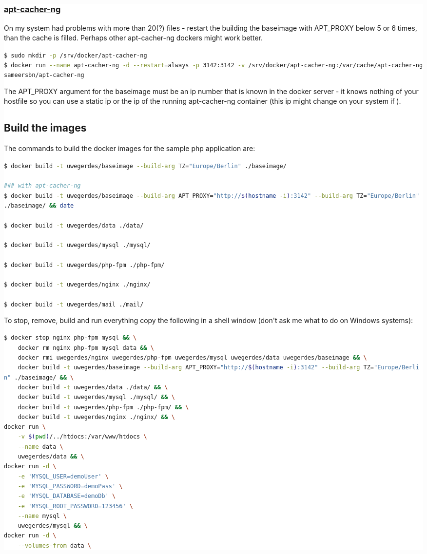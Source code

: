 ### [apt-cacher-ng](https://hub.docker.com/r/sameersbn/apt-cacher-ng/)

On my system had problems with more than 20(?) files - restart the building the baseimage with APT_PROXY below 5 or 6 times, than the cache is filled. Perhaps other apt-cacher-ng dockers might work better.

```bash
$ sudo mkdir -p /srv/docker/apt-cacher-ng
$ docker run --name apt-cacher-ng -d --restart=always -p 3142:3142 -v /srv/docker/apt-cacher-ng:/var/cache/apt-cacher-ng sameersbn/apt-cacher-ng
```

The APT_PROXY argument for the baseimage must be an ip number that is known in the docker server - it knows nothing of your hostfile so you can use a static ip or the ip of the running apt-cacher-ng container (this ip might change on your system if ).

## Build the images

The commands to build the docker images for the sample php application are:

```bash
$ docker build -t uwegerdes/baseimage --build-arg TZ="Europe/Berlin" ./baseimage/

### with apt-cacher-ng
$ docker build -t uwegerdes/baseimage --build-arg APT_PROXY="http://$(hostname -i):3142" --build-arg TZ="Europe/Berlin" ./baseimage/ && date

$ docker build -t uwegerdes/data ./data/

$ docker build -t uwegerdes/mysql ./mysql/

$ docker build -t uwegerdes/php-fpm ./php-fpm/

$ docker build -t uwegerdes/nginx ./nginx/

$ docker build -t uwegerdes/mail ./mail/
```

To stop, remove, build and run everything copy the following in a shell window (don't ask me what to do on Windows systems):

```bash
$ docker stop nginx php-fpm mysql && \
	docker rm nginx php-fpm mysql data && \
	docker rmi uwegerdes/nginx uwegerdes/php-fpm uwegerdes/mysql uwegerdes/data uwegerdes/baseimage && \
	docker build -t uwegerdes/baseimage --build-arg APT_PROXY="http://$(hostname -i):3142" --build-arg TZ="Europe/Berlin" ./baseimage/ && \
	docker build -t uwegerdes/data ./data/ && \
	docker build -t uwegerdes/mysql ./mysql/ && \
	docker build -t uwegerdes/php-fpm ./php-fpm/ && \
	docker build -t uwegerdes/nginx ./nginx/ && \
docker run \
	-v $(pwd)/../htdocs:/var/www/htdocs \
	--name data \
	uwegerdes/data && \
docker run -d \
	-e 'MYSQL_USER=demoUser' \
	-e 'MYSQL_PASSWORD=demoPass' \
	-e 'MYSQL_DATABASE=demoDb' \
	-e 'MYSQL_ROOT_PASSWORD=123456' \
	--name mysql \
	uwegerdes/mysql && \
docker run -d \
	--volumes-from data \
```